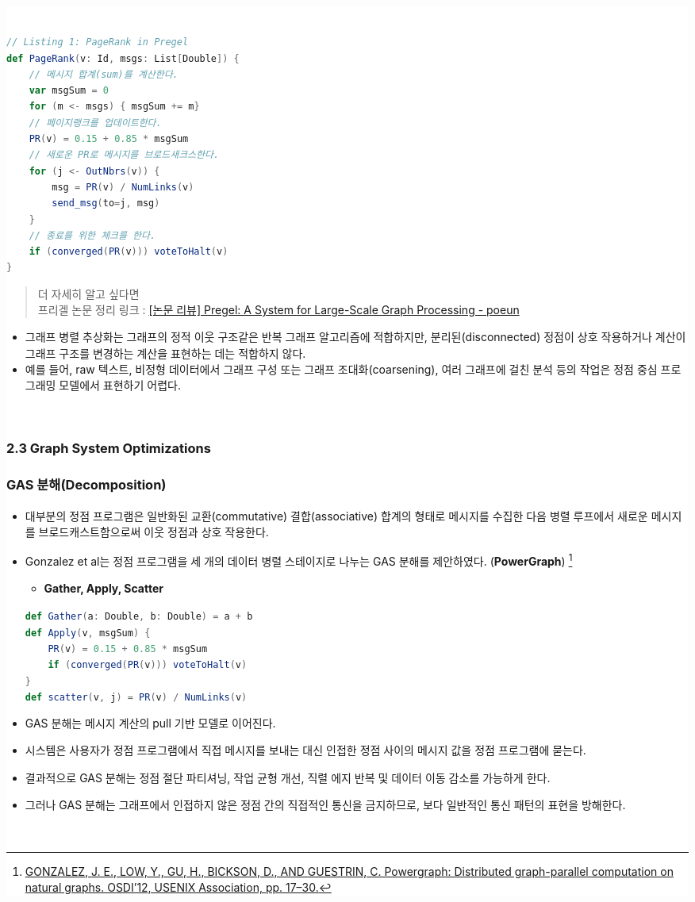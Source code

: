 <br>

```scala
// Listing 1: PageRank in Pregel
def PageRank(v: Id, msgs: List[Double]) {
    // 메시지 합계(sum)를 계산한다.
    var msgSum = 0
    for (m <- msgs) { msgSum += m}
    // 페이지랭크를 업데이트한다.
    PR(v) = 0.15 + 0.85 * msgSum
    // 새로운 PR로 메시지를 브로드새크스한다.
    for (j <- OutNbrs(v)) {
        msg = PR(v) / NumLinks(v)
        send_msg(to=j, msg)
    }
    // 종료를 위한 체크를 한다.
    if (converged(PR(v))) voteToHalt(v)
}
```

> 더 자세히 알고 싶다면 <br> 프리겔 논문 정리 링크 : [[논문 리뷰] Pregel: A System for Large-Scale Graph Processing - poeun](https://ingu627.github.io/paper/pregel/)

- 그래프 병렬 추상화는 그래프의 정적 이웃 구조같은 반복 그래프 알고리즘에 적합하지만, 분리된(disconnected) 정점이 상호 작용하거나 계산이 그래프 구조를 변경하는 계산을 표현하는 데는 적합하지 않다.
- 예를 들어, raw 텍스트, 비정형 데이터에서 그래프 구성 또는 그래프 조대화(coarsening), 여러 그래프에 걸친 분석 등의 작업은 정점 중심 프로그래밍 모델에서 표현하기 어렵다.

<br>

### 2.3 Graph System Optimizations

### GAS 분해(Decomposition)

- 대부분의 정점 프로그램은 일반화된 교환(commutative) 결합(associative) 합계의 형태로 메시지를 수집한 다음 병렬 루프에서 새로운 메시지를 브로드캐스트함으로써 이웃 정점과 상호 작용한다.
- Gonzalez et al는 정점 프로그램을 세 개의 데이터 병렬 스테이지로 나누는 GAS 분해를 제안하였다. (**PowerGraph**) [^5]
  - **Gather, Apply, Scatter**

  ```scala
  def Gather(a: Double, b: Double) = a + b
  def Apply(v, msgSum) {
      PR(v) = 0.15 + 0.85 * msgSum
      if (converged(PR(v))) voteToHalt(v)
  }
  def scatter(v, j) = PR(v) / NumLinks(v)
  ```

- GAS 분해는 메시지 계산의 pull 기반 모델로 이어진다.
- 시스템은 사용자가 정점 프로그램에서 직접 메시지를 보내는 대신 인접한 정점 사이의 메시지 값을 정점 프로그램에 묻는다.
- 결과적으로 GAS 분해는 정점 절단 파티셔닝, 작업 균형 개선, 직렬 에지 반복 및 데이터 이동 감소를 가능하게 한다.
- 그러나 GAS 분해는 그래프에서 인접하지 않은 정점 간의 직접적인 통신을 금지하므로, 보다 일반적인 통신 패턴의 표현을 방해한다.

<br>


[^1]: [[자료구조] 그래프(Graph)의 개념과 이해, 용어 \| 인접행렬 vs 인접리스트 그래프 구현 - 코드연구원](https://code-lab1.tistory.com/13)
[^2]: [The Property Graph - Spark 3.3.0](https://spark.apache.org/docs/latest/graphx-programming-guide.html)
[^3]: [Bit Mask - dob](https://m-myeen.tistory.com/24)
[^4]: [GraphX Programming Guide - Spark 3.3.0](https://spark.apache.org/docs/latest/graphx-programming-guide.html#property-operators)
[^5]: [GONZALEZ, J. E., LOW, Y., GU, H., BICKSON, D., AND GUESTRIN, C. Powergraph: Distributed graph-parallel computation on natural graphs. OSDI’12, USENIX Association, pp. 17–30.](https://www.usenix.org/conference/osdi12/technical-sessions/presentation/gonzalez)
[^6]: [GraphX - Graph Analytics in Spark](https://stanford.edu/~rezab/nips2014workshop/slides/ankur.pdf)